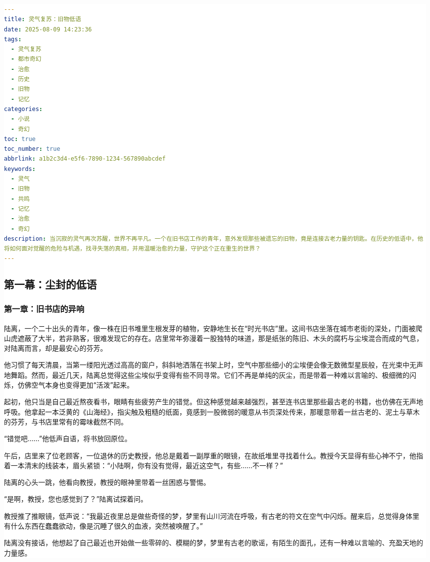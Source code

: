 ```yaml
---
title: 灵气复苏：旧物低语
date: 2025-08-09 14:23:36
tags:
  - 灵气复苏
  - 都市奇幻
  - 治愈
  - 历史
  - 旧物
  - 记忆
categories:
  - 小说
  - 奇幻
toc: true
toc_number: true
abbrlink: a1b2c3d4-e5f6-7890-1234-567890abcdef
keywords:
  - 灵气
  - 旧物
  - 共鸣
  - 记忆
  - 治愈
  - 奇幻
description: 当沉寂的灵气再次苏醒，世界不再平凡。一个在旧书店工作的青年，意外发现那些被遗忘的旧物，竟是连接古老力量的钥匙。在历史的低语中，他将如何面对觉醒的危险与机遇，找寻失落的真相，并用温暖治愈的力量，守护这个正在重生的世界？
---
```


## 第一幕：尘封的低语

### 第一章：旧书店的异响

陆离，一个二十出头的青年，像一株在旧书堆里生根发芽的植物，安静地生长在“时光书店”里。这间书店坐落在城市老街的深处，门面被爬山虎遮蔽了大半，若非熟客，很难发现它的存在。店里常年弥漫着一股独特的味道，那是纸张的陈旧、木头的腐朽与尘埃混合而成的气息，对陆离而言，却是最安心的芬芳。

他习惯了每天清晨，当第一缕阳光透过高高的窗户，斜斜地洒落在书架上时，空气中那些细小的尘埃便会像无数微型星辰般，在光束中无声地舞蹈。然而，最近几天，陆离总觉得这些尘埃似乎变得有些不同寻常。它们不再是单纯的灰尘，而是带着一种难以言喻的、极细微的闪烁，仿佛空气本身也变得更加“活泼”起来。

起初，他只当是自己最近熬夜看书，眼睛有些疲劳产生的错觉。但这种感觉越来越强烈，甚至连书店里那些最古老的书籍，也仿佛在无声地呼吸。他拿起一本泛黄的《山海经》，指尖触及粗糙的纸面，竟感到一股微弱的暖意从书页深处传来，那暖意带着一丝古老的、泥土与草木的芬芳，与书店里常有的霉味截然不同。

“错觉吧……”他低声自语，将书放回原位。

午后，店里来了位老顾客，一位退休的历史教授，他总是戴着一副厚重的眼镜，在故纸堆里寻找着什么。教授今天显得有些心神不宁，他指着一本清末的线装本，眉头紧锁：“小陆啊，你有没有觉得，最近这空气，有些……不一样？”

陆离的心头一跳，他看向教授，教授的眼神里带着一丝困惑与警惕。

“是啊，教授，您也感觉到了？”陆离试探着问。

教授推了推眼镜，低声说：“我最近夜里总是做些奇怪的梦，梦里有山川河流在呼吸，有古老的符文在空气中闪烁。醒来后，总觉得身体里有什么东西在蠢蠢欲动，像是沉睡了很久的血液，突然被唤醒了。”

陆离没有接话，他想起了自己最近也开始做一些零碎的、模糊的梦，梦里有古老的歌谣，有陌生的面孔，还有一种难以言喻的、充盈天地的力量感。
